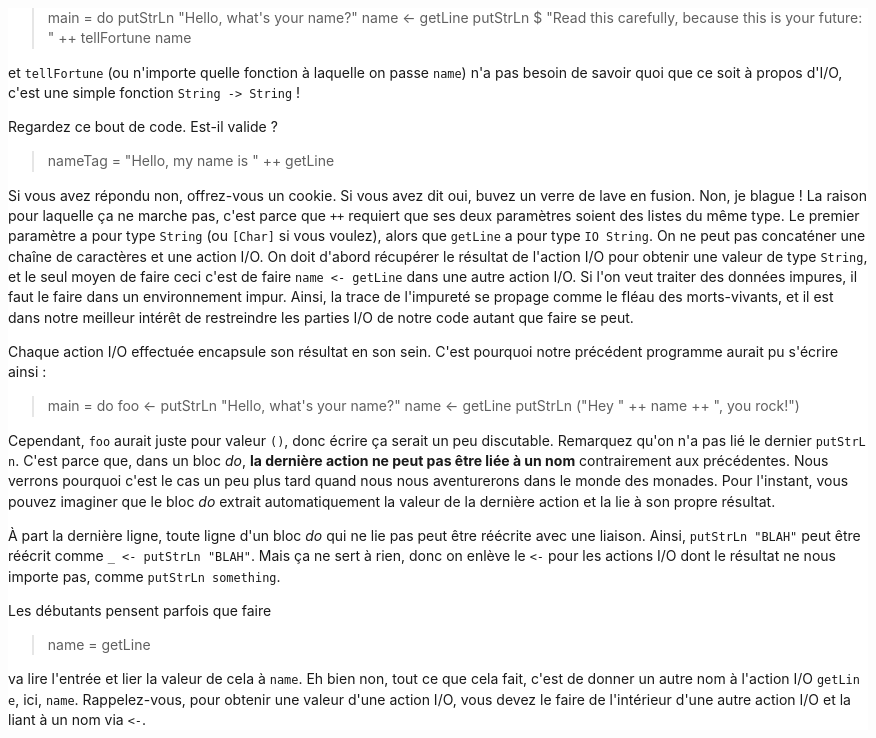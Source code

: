 > main = do
>     putStrLn "Hello, what's your name?"
>     name <- getLine
>     putStrLn $ "Read this carefully, because this is your future: " ++ tellFortune name

et `tellFortune` (ou n'importe quelle fonction à laquelle on passe `name`) n'a
pas besoin de savoir quoi que ce soit à propos d'I/O, c'est une simple fonction
`String -> String` !

Regardez ce bout de code. Est-il valide ?

> nameTag = "Hello, my name is " ++ getLine

Si vous avez répondu non, offrez-vous un cookie. Si vous avez dit oui, buvez un
verre de lave en fusion. Non, je blague ! La raison pour laquelle ça ne marche
pas, c'est parce que `++` requiert que ses deux paramètres soient des listes du
même type. Le premier paramètre a pour type `String` (ou `[Char]` si vous
voulez), alors que `getLine` a pour type `IO String`. On ne peut pas concaténer
une chaîne de caractères et une action I/O. On doit d'abord récupérer le
résultat de l'action I/O pour obtenir une valeur de type `String`, et le seul
moyen de faire ceci c'est de faire `name <- getLine` dans une autre action I/O.
Si l'on veut traiter des données impures, il faut le faire dans un
environnement impur. Ainsi, la trace de l'impureté se propage comme le fléau
des morts-vivants, et il est dans notre meilleur intérêt de restreindre les
parties I/O de notre code autant que faire se peut.

Chaque action I/O effectuée encapsule son résultat en son sein. C'est pourquoi
notre précédent programme aurait pu s'écrire ainsi&nbsp;:

> main = do
>     foo <- putStrLn "Hello, what's your name?"
>     name <- getLine
>     putStrLn ("Hey " ++ name ++ ", you rock!")

Cependant, `foo` aurait juste pour valeur `()`, donc écrire ça serait un peu
discutable. Remarquez qu'on n'a pas lié le dernier `putStrLn`. C'est parce que,
dans un bloc *do*, **la dernière action ne peut pas être liée à un nom**
contrairement aux précédentes. Nous verrons pourquoi c'est le cas un peu plus
tard quand nous nous aventurerons dans le monde des monades. Pour l'instant,
vous pouvez imaginer que le bloc *do* extrait automatiquement la valeur de la
dernière action et la lie à son propre résultat.

À part la dernière ligne, toute ligne d'un bloc *do* qui ne lie pas peut être
réécrite avec une liaison. Ainsi, `putStrLn "BLAH"` peut être réécrit comme `_
<- putStrLn "BLAH"`. Mais ça ne sert à rien, donc on enlève le `<-` pour les
actions I/O dont le résultat ne nous importe pas, comme `putStrLn something`.

Les débutants pensent parfois que faire

> name = getLine

va lire l'entrée et lier la valeur de cela à `name`. Eh bien non, tout ce que
cela fait, c'est de donner un autre nom à l'action I/O `getLine`, ici, `name`.
Rappelez-vous, pour obtenir une valeur d'une action I/O, vous devez le faire de
l'intérieur d'une autre action I/O et la liant à un nom via `<-`.
